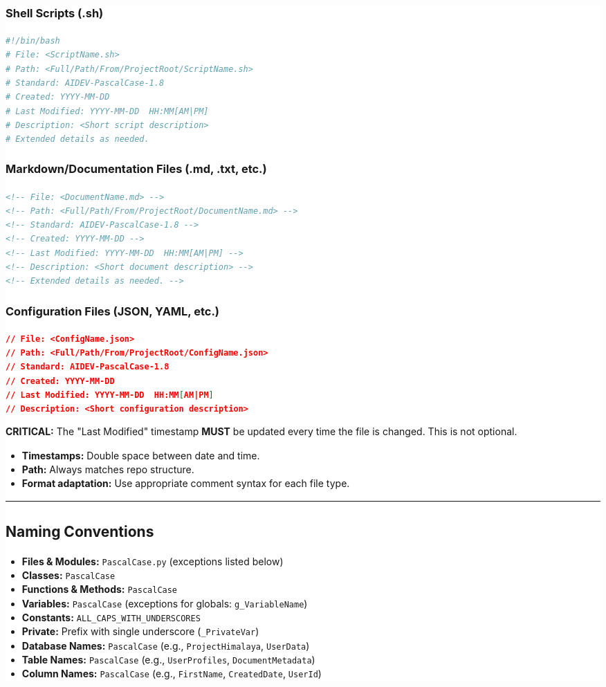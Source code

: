### Shell Scripts (.sh)
```bash
#!/bin/bash
# File: <ScriptName.sh>
# Path: <Full/Path/From/ProjectRoot/ScriptName.sh>
# Standard: AIDEV-PascalCase-1.8
# Created: YYYY-MM-DD
# Last Modified: YYYY-MM-DD  HH:MM[AM|PM]
# Description: <Short script description>
# Extended details as needed.
```

### Markdown/Documentation Files (.md, .txt, etc.)
```markdown
<!-- File: <DocumentName.md> -->
<!-- Path: <Full/Path/From/ProjectRoot/DocumentName.md> -->
<!-- Standard: AIDEV-PascalCase-1.8 -->
<!-- Created: YYYY-MM-DD -->
<!-- Last Modified: YYYY-MM-DD  HH:MM[AM|PM] -->
<!-- Description: <Short document description> -->
<!-- Extended details as needed. -->
```

### Configuration Files (JSON, YAML, etc.)
```json
// File: <ConfigName.json>
// Path: <Full/Path/From/ProjectRoot/ConfigName.json>
// Standard: AIDEV-PascalCase-1.8
// Created: YYYY-MM-DD
// Last Modified: YYYY-MM-DD  HH:MM[AM|PM]
// Description: <Short configuration description>
```

**CRITICAL:** The "Last Modified" timestamp **MUST** be updated every time the file is changed. This is not optional.

- **Timestamps:** Double space between date and time.
- **Path:** Always matches repo structure.
- **Format adaptation:** Use appropriate comment syntax for each file type.

---

## Naming Conventions

- **Files & Modules:** `PascalCase.py` (exceptions listed below)
- **Classes:** `PascalCase`
- **Functions & Methods:** `PascalCase`
- **Variables:** `PascalCase` (exceptions for globals: `g_VariableName`)
- **Constants:** `ALL_CAPS_WITH_UNDERSCORES`
- **Private:** Prefix with single underscore (`_PrivateVar`)
- **Database Names:** `PascalCase` (e.g., `ProjectHimalaya`, `UserData`)
- **Table Names:** `PascalCase` (e.g., `UserProfiles`, `DocumentMetadata`)
- **Column Names:** `PascalCase` (e.g., `FirstName`, `CreatedDate`, `UserId`)
